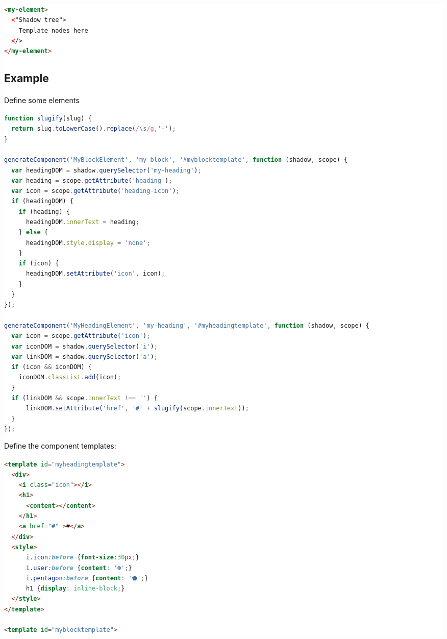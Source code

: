 ```html
<my-element>
  <"Shadow tree">
    Template nodes here
  </>
</my-element>
```

## Example

Define some elements
```javascript
function slugify(slug) {
  return slug.toLowerCase().replace(/\s/g,'-');
}

generateComponent('MyBlockElement', 'my-block', '#myblocktemplate', function (shadow, scope) {
  var headingDOM = shadow.querySelector('my-heading');
  var heading = scope.getAttribute('heading');
  var icon = scope.getAttribute('heading-icon');
  if (headingDOM) {
    if (heading) {
      headingDOM.innerText = heading;
    } else {
      headingDOM.style.display = 'none';
    }
    if (icon) {
      headingDOM.setAttribute('icon', icon);
    }
  }
});

generateComponent('MyHeadingElement', 'my-heading', '#myheadingtemplate', function (shadow, scope) {
  var icon = scope.getAttribute('icon');
  var iconDOM = shadow.querySelector('i');
  var linkDOM = shadow.querySelector('a');
  if (icon && iconDOM) {
    iconDOM.classList.add(icon);
  }
  if (linkDOM && scope.innerText !== '') {
      linkDOM.setAttribute('href', '#' + slugify(scope.innerText));
  }
});
```

Define the component templates:
```html
<template id="myheadingtemplate">
  <div>
    <i class="icon"></i>
    <h1>
      <content></content>
    </h1>
    <a href="#" >#</a>
  </div>
  <style>
      i.icon:before {font-size:30px;}
      i.user:before {content: '☻';}
      i.pentagon:before {content: '⬟';}
      h1 {display: inline-block;}
  </style>
</template>

<template id="myblocktemplate">
```